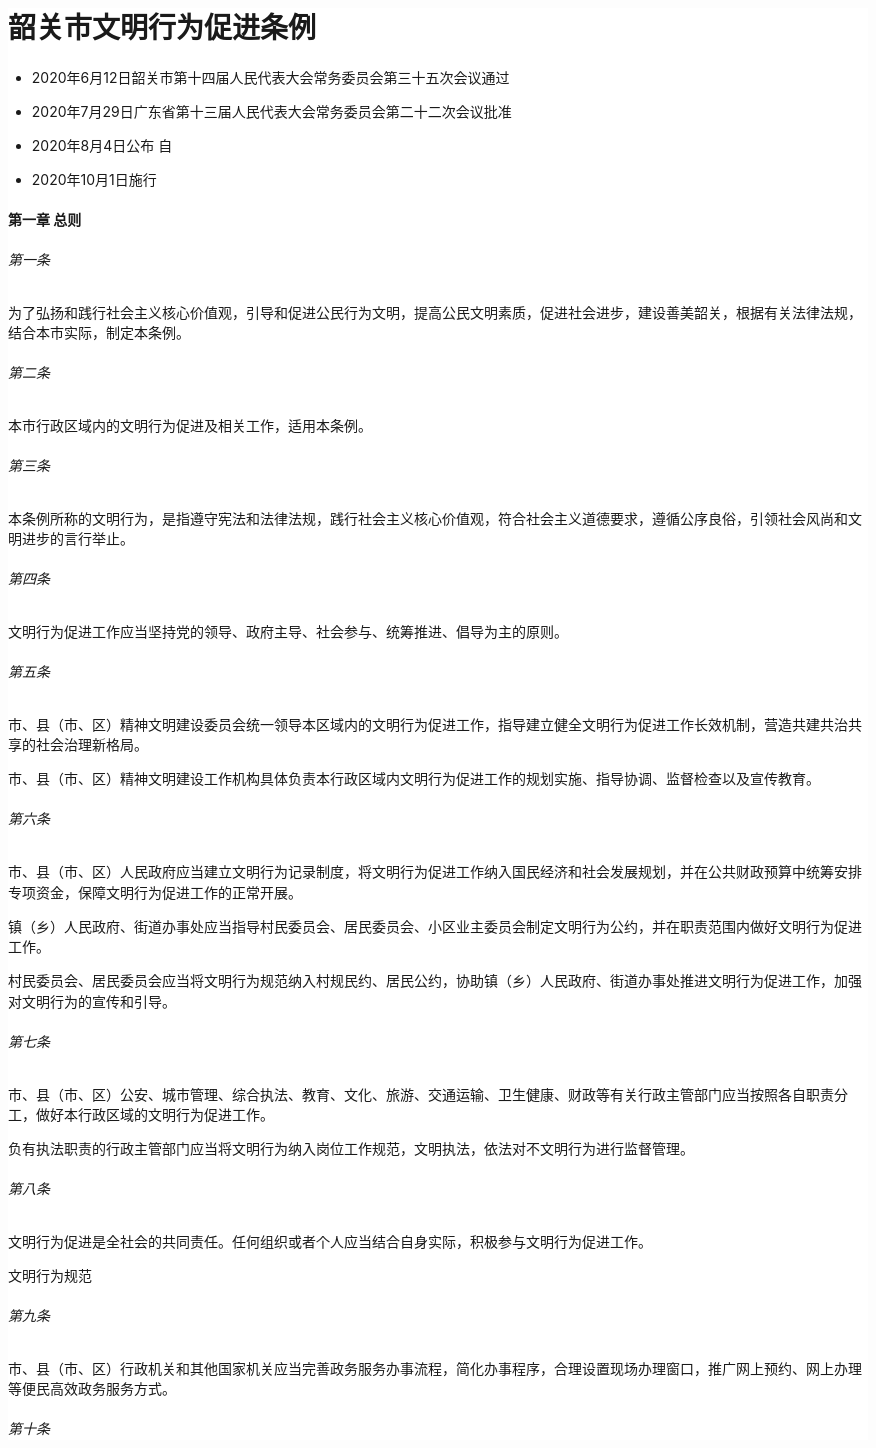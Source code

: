 # 韶关市文明行为促进条例

- 2020年6月12日韶关市第十四届人民代表大会常务委员会第三十五次会议通过

- 2020年7月29日广东省第十三届人民代表大会常务委员会第二十二次会议批准

- 2020年8月4日公布 自

- 2020年10月1日施行



#### 第一章 总则

###### 第一条

为了弘扬和践行社会主义核心价值观，引导和促进公民行为文明，提高公民文明素质，促进社会进步，建设善美韶关，根据有关法律法规，结合本市实际，制定本条例。

###### 第二条

本市行政区域内的文明行为促进及相关工作，适用本条例。

###### 第三条

本条例所称的文明行为，是指遵守宪法和法律法规，践行社会主义核心价值观，符合社会主义道德要求，遵循公序良俗，引领社会风尚和文明进步的言行举止。

###### 第四条

文明行为促进工作应当坚持党的领导、政府主导、社会参与、统筹推进、倡导为主的原则。

###### 第五条

市、县（市、区）精神文明建设委员会统一领导本区域内的文明行为促进工作，指导建立健全文明行为促进工作长效机制，营造共建共治共享的社会治理新格局。

市、县（市、区）精神文明建设工作机构具体负责本行政区域内文明行为促进工作的规划实施、指导协调、监督检查以及宣传教育。

###### 第六条

市、县（市、区）人民政府应当建立文明行为记录制度，将文明行为促进工作纳入国民经济和社会发展规划，并在公共财政预算中统筹安排专项资金，保障文明行为促进工作的正常开展。

镇（乡）人民政府、街道办事处应当指导村民委员会、居民委员会、小区业主委员会制定文明行为公约，并在职责范围内做好文明行为促进工作。

村民委员会、居民委员会应当将文明行为规范纳入村规民约、居民公约，协助镇（乡）人民政府、街道办事处推进文明行为促进工作，加强对文明行为的宣传和引导。

###### 第七条

市、县（市、区）公安、城市管理、综合执法、教育、文化、旅游、交通运输、卫生健康、财政等有关行政主管部门应当按照各自职责分工，做好本行政区域的文明行为促进工作。

负有执法职责的行政主管部门应当将文明行为纳入岗位工作规范，文明执法，依法对不文明行为进行监督管理。

###### 第八条

文明行为促进是全社会的共同责任。任何组织或者个人应当结合自身实际，积极参与文明行为促进工作。

文明行为规范

###### 第九条

市、县（市、区）行政机关和其他国家机关应当完善政务服务办事流程，简化办事程序，合理设置现场办理窗口，推广网上预约、网上办理等便民高效政务服务方式。

###### 第十条
